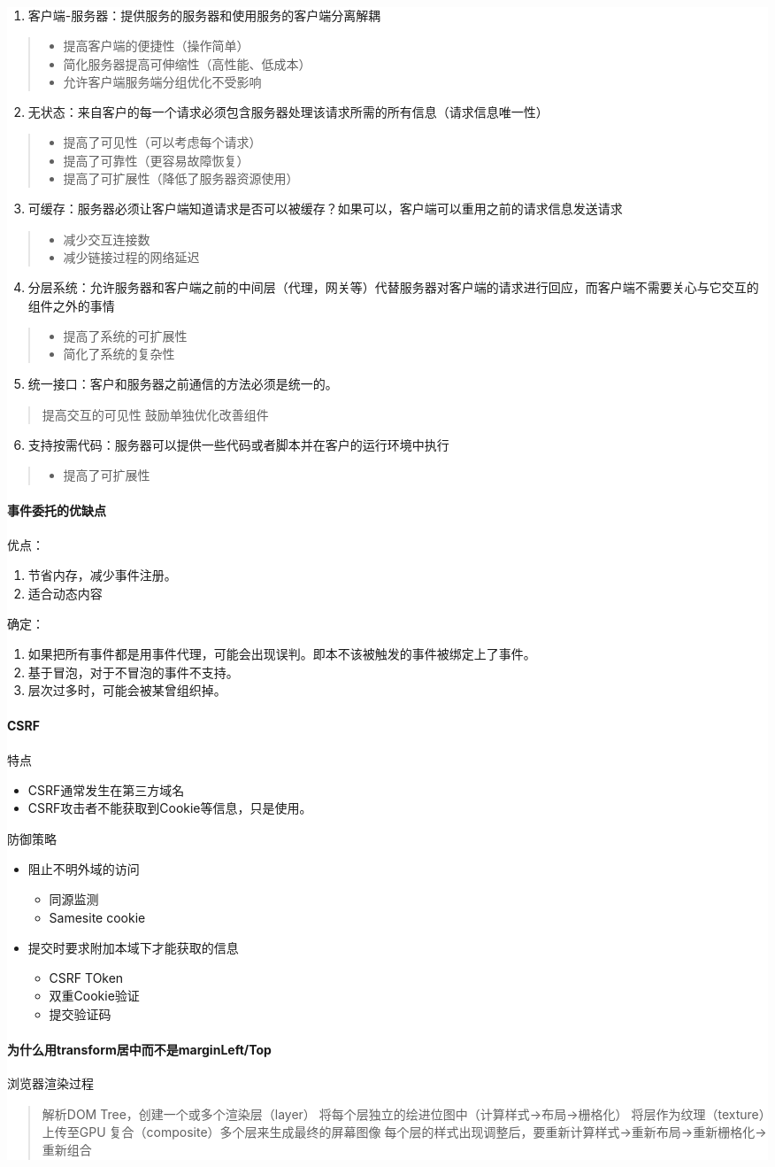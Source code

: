 1. 客户端-服务器：提供服务的服务器和使用服务的客户端分离解耦
 >  - 提高客户端的便捷性（操作简单）
 >  - 简化服务器提高可伸缩性（高性能、低成本）
 >  - 允许客户端服务端分组优化不受影响

2. 无状态：来自客户的每一个请求必须包含服务器处理该请求所需的所有信息（请求信息唯一性）
>  - 提高了可见性（可以考虑每个请求）
>  - 提高了可靠性（更容易故障恢复）
>  - 提高了可扩展性（降低了服务器资源使用）

3. 可缓存：服务器必须让客户端知道请求是否可以被缓存？如果可以，客户端可以重用之前的请求信息发送请求
> - 减少交互连接数
> - 减少链接过程的网络延迟

4. 分层系统：允许服务器和客户端之前的中间层（代理，网关等）代替服务器对客户端的请求进行回应，而客户端不需要关心与它交互的组件之外的事情
> - 提高了系统的可扩展性
> - 简化了系统的复杂性

5. 统一接口：客户和服务器之前通信的方法必须是统一的。
> 提高交互的可见性
> 鼓励单独优化改善组件

6. 支持按需代码：服务器可以提供一些代码或者脚本并在客户的运行环境中执行
> - 提高了可扩展性

#### 事件委托的优缺点
优点：
1. 节省内存，减少事件注册。
2. 适合动态内容

确定：
1. 如果把所有事件都是用事件代理，可能会出现误判。即本不该被触发的事件被绑定上了事件。
2. 基于冒泡，对于不冒泡的事件不支持。
3. 层次过多时，可能会被某曾组织掉。

#### CSRF
特点
- CSRF通常发生在第三方域名
- CSRF攻击者不能获取到Cookie等信息，只是使用。

防御策略
- 阻止不明外域的访问
  - 同源监测
  - Samesite cookie

- 提交时要求附加本域下才能获取的信息
  - CSRF TOken
  - 双重Cookie验证
  - 提交验证码

#### 为什么用transform居中而不是marginLeft/Top
浏览器渲染过程
> 解析DOM Tree，创建一个或多个渲染层（layer）
> 将每个层独立的绘进位图中（计算样式->布局->栅格化）
> 将层作为纹理（texture）上传至GPU
> 复合（composite）多个层来生成最终的屏幕图像
> 每个层的样式出现调整后，要重新计算样式->重新布局->重新栅格化->重新组合
